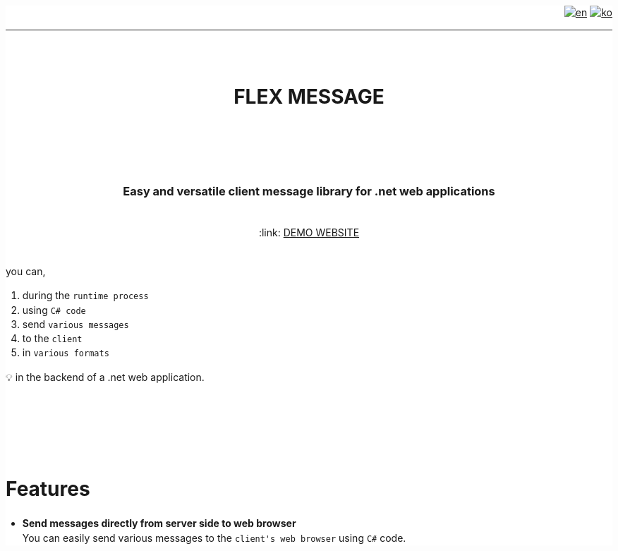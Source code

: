 <div align="right">

[![en](https://img.shields.io/badge/lang-en-ed4156.svg)](https://github.com/kinadog/FlexMessage/blob/master/README.en.md)
[![ko](https://img.shields.io/badge/lang-ko-0879ba.svg)](https://github.com/kinadog/FlexMessage/blob/master/README.ko.md)

</div>

---  
<br/>  


<div align="center"><h1>FLEX MESSAGE</h1></div>  

<div align="center">
  <img src="https://img.shields.io/badge/.NET-512BD4?logo=.net&logoColor=white" alt=""/> 

  <img src="https://img.shields.io/badge/C Sharp-239120?logo=sharp&logoColor=white" alt=""/> 

  <img src="https://img.shields.io/badge/JavaScript-a28419?logo=javascript&logoColor=white" alt=""/> 
</div>

<div align="center">  
  <img src="https://img.shields.io/github/downloads/kinadog/FlexMessage/total?color=fPZhdJ" alt=""/> 
  <img src="https://img.shields.io/github/v/release/kinadog/FlexMessage?color=0879ba&include_prereleases" alt=""/> 
  <img src="https://img.shields.io/github/issues/kinadog/FlexMessage?color=ed793a" alt=""/> 
  <img src="https://img.shields.io/github/issues-closed/kinadog/FlexMessage?color=ed4156" alt=""/> 
</div>  

<br/>

<div align="center"> <h3>Easy and versatile client message library for .net web applications</h3></div>  
<br>
<div align="center"> :link: <a href="https://flexmessage.faither.me" target="_blank">DEMO WEBSITE</a></div>   
<br/>  

you can,

1. during the `runtime process`
2. using `C# code`
3. send `various messages`
4. to the `client`
5. in `various formats`

:bulb: in the backend of a .net web application.

<br/>

<a href=""><img src="https://s3.ap-northeast-2.amazonaws.com/muple.bucket/BoardImage/flexMessage.gif" alt=""></a>  
<br/>
# Features
- **Send messages directly from server side to web browser**  
  You can easily send various messages to the `client's web browser` using `C#` code.
